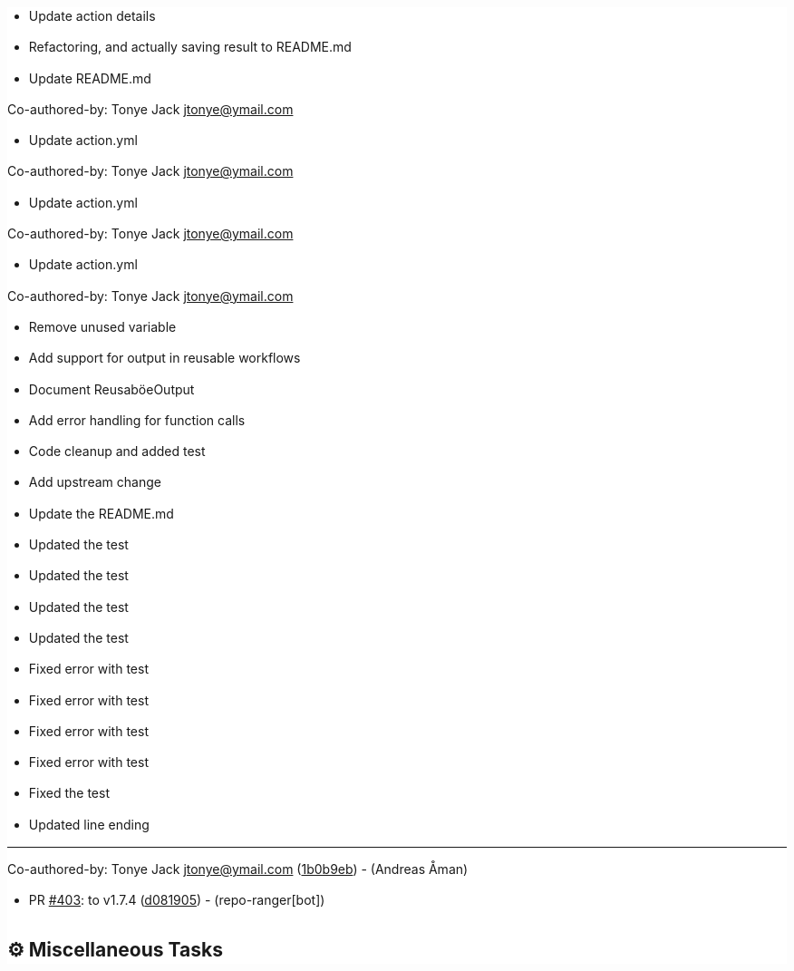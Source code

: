 * Update action details

* Refactoring, and actually saving result to README.md

* Update README.md

Co-authored-by: Tonye Jack <jtonye@ymail.com>

* Update action.yml

Co-authored-by: Tonye Jack <jtonye@ymail.com>

* Update action.yml

Co-authored-by: Tonye Jack <jtonye@ymail.com>

* Update action.yml

Co-authored-by: Tonye Jack <jtonye@ymail.com>

* Remove unused variable

* Add support for output in reusable workflows

* Document ReusaböeOutput

* Add error handling for function calls

* Code cleanup and added test

* Add upstream change

* Update the README.md

* Updated the test

* Updated the test

* Updated the test

* Updated the test

* Fixed error with test

* Fixed error with test

* Fixed error with test

* Fixed error with test

* Fixed the test

* Updated line ending

---------

Co-authored-by: Tonye Jack <jtonye@ymail.com> ([1b0b9eb](https://github.com/tj-actions/auto-doc/commit/1b0b9eb26d8d887368f8d48ea886cbb8207b7aef))  - (Andreas Åman)
- PR [#403](https://github.com/tj-actions/auto-doc/pull/403): to v1.7.4 ([d081905](https://github.com/tj-actions/auto-doc/commit/d081905b7bd7423c223412bc4c053c1ea7bca645))  - (repo-ranger[bot])

## ⚙️ Miscellaneous Tasks
